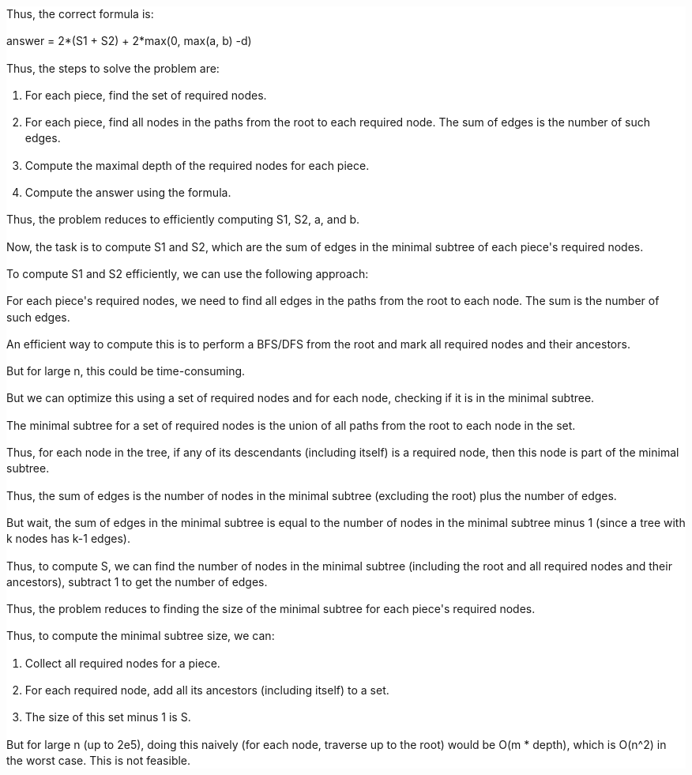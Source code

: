 Thus, the correct formula is:

answer = 2*(S1 + S2) + 2*max(0, max(a, b) -d)

Thus, the steps to solve the problem are:

1. For each piece, find the set of required nodes.

2. For each piece, find all nodes in the paths from the root to each required node. The sum of edges is the number of such edges.

3. Compute the maximal depth of the required nodes for each piece.

4. Compute the answer using the formula.

Thus, the problem reduces to efficiently computing S1, S2, a, and b.

Now, the task is to compute S1 and S2, which are the sum of edges in the minimal subtree of each piece's required nodes.

To compute S1 and S2 efficiently, we can use the following approach:

For each piece's required nodes, we need to find all edges in the paths from the root to each node. The sum is the number of such edges.

An efficient way to compute this is to perform a BFS/DFS from the root and mark all required nodes and their ancestors.

But for large n, this could be time-consuming.

But we can optimize this using a set of required nodes and for each node, checking if it is in the minimal subtree.

The minimal subtree for a set of required nodes is the union of all paths from the root to each node in the set.

Thus, for each node in the tree, if any of its descendants (including itself) is a required node, then this node is part of the minimal subtree.

Thus, the sum of edges is the number of nodes in the minimal subtree (excluding the root) plus the number of edges.

But wait, the sum of edges in the minimal subtree is equal to the number of nodes in the minimal subtree minus 1 (since a tree with k nodes has k-1 edges).

Thus, to compute S, we can find the number of nodes in the minimal subtree (including the root and all required nodes and their ancestors), subtract 1 to get the number of edges.

Thus, the problem reduces to finding the size of the minimal subtree for each piece's required nodes.

Thus, to compute the minimal subtree size, we can:

1. Collect all required nodes for a piece.

2. For each required node, add all its ancestors (including itself) to a set.

3. The size of this set minus 1 is S.

But for large n (up to 2e5), doing this naively (for each node, traverse up to the root) would be O(m * depth), which is O(n^2) in the worst case. This is not feasible.
